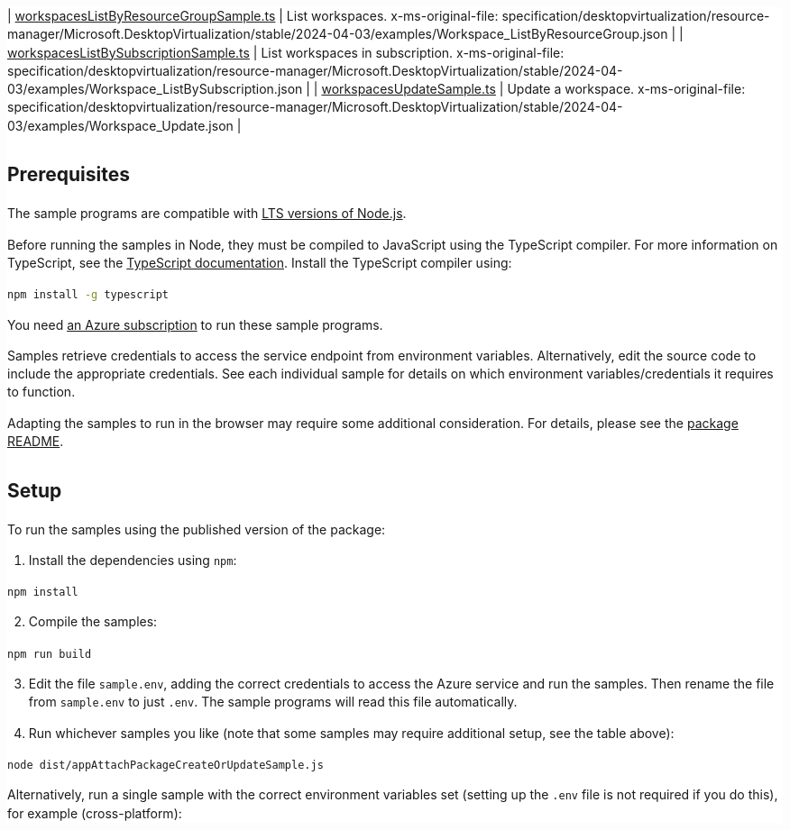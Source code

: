 | [workspacesListByResourceGroupSample.ts][workspaceslistbyresourcegroupsample]                             | List workspaces. x-ms-original-file: specification/desktopvirtualization/resource-manager/Microsoft.DesktopVirtualization/stable/2024-04-03/examples/Workspace_ListByResourceGroup.json                                                                        |
| [workspacesListBySubscriptionSample.ts][workspaceslistbysubscriptionsample]                               | List workspaces in subscription. x-ms-original-file: specification/desktopvirtualization/resource-manager/Microsoft.DesktopVirtualization/stable/2024-04-03/examples/Workspace_ListBySubscription.json                                                         |
| [workspacesUpdateSample.ts][workspacesupdatesample]                                                       | Update a workspace. x-ms-original-file: specification/desktopvirtualization/resource-manager/Microsoft.DesktopVirtualization/stable/2024-04-03/examples/Workspace_Update.json                                                                                  |

## Prerequisites

The sample programs are compatible with [LTS versions of Node.js](https://github.com/nodejs/release#release-schedule).

Before running the samples in Node, they must be compiled to JavaScript using the TypeScript compiler. For more information on TypeScript, see the [TypeScript documentation][typescript]. Install the TypeScript compiler using:

```bash
npm install -g typescript
```

You need [an Azure subscription][freesub] to run these sample programs.

Samples retrieve credentials to access the service endpoint from environment variables. Alternatively, edit the source code to include the appropriate credentials. See each individual sample for details on which environment variables/credentials it requires to function.

Adapting the samples to run in the browser may require some additional consideration. For details, please see the [package README][package].

## Setup

To run the samples using the published version of the package:

1. Install the dependencies using `npm`:

```bash
npm install
```

2. Compile the samples:

```bash
npm run build
```

3. Edit the file `sample.env`, adding the correct credentials to access the Azure service and run the samples. Then rename the file from `sample.env` to just `.env`. The sample programs will read this file automatically.

4. Run whichever samples you like (note that some samples may require additional setup, see the table above):

```bash
node dist/appAttachPackageCreateOrUpdateSample.js
```

Alternatively, run a single sample with the correct environment variables set (setting up the `.env` file is not required if you do this), for example (cross-platform):


[appattachpackagecreateorupdatesample]: https://github.com/Azure/azure-sdk-for-js/blob/main/sdk/desktopvirtualization/arm-desktopvirtualization/samples/v1/typescript/src/appAttachPackageCreateOrUpdateSample.ts
[appattachpackagedeletesample]: https://github.com/Azure/azure-sdk-for-js/blob/main/sdk/desktopvirtualization/arm-desktopvirtualization/samples/v1/typescript/src/appAttachPackageDeleteSample.ts
[appattachpackagegetsample]: https://github.com/Azure/azure-sdk-for-js/blob/main/sdk/desktopvirtualization/arm-desktopvirtualization/samples/v1/typescript/src/appAttachPackageGetSample.ts
[appattachpackageinfoimportsample]: https://github.com/Azure/azure-sdk-for-js/blob/main/sdk/desktopvirtualization/arm-desktopvirtualization/samples/v1/typescript/src/appAttachPackageInfoImportSample.ts
[appattachpackagelistbyresourcegroupsample]: https://github.com/Azure/azure-sdk-for-js/blob/main/sdk/desktopvirtualization/arm-desktopvirtualization/samples/v1/typescript/src/appAttachPackageListByResourceGroupSample.ts
[appattachpackagelistbysubscriptionsample]: https://github.com/Azure/azure-sdk-for-js/blob/main/sdk/desktopvirtualization/arm-desktopvirtualization/samples/v1/typescript/src/appAttachPackageListBySubscriptionSample.ts
[appattachpackageupdatesample]: https://github.com/Azure/azure-sdk-for-js/blob/main/sdk/desktopvirtualization/arm-desktopvirtualization/samples/v1/typescript/src/appAttachPackageUpdateSample.ts
[applicationgroupscreateorupdatesample]: https://github.com/Azure/azure-sdk-for-js/blob/main/sdk/desktopvirtualization/arm-desktopvirtualization/samples/v1/typescript/src/applicationGroupsCreateOrUpdateSample.ts
[applicationgroupsdeletesample]: https://github.com/Azure/azure-sdk-for-js/blob/main/sdk/desktopvirtualization/arm-desktopvirtualization/samples/v1/typescript/src/applicationGroupsDeleteSample.ts
[applicationgroupsgetsample]: https://github.com/Azure/azure-sdk-for-js/blob/main/sdk/desktopvirtualization/arm-desktopvirtualization/samples/v1/typescript/src/applicationGroupsGetSample.ts
[applicationgroupslistbyresourcegroupsample]: https://github.com/Azure/azure-sdk-for-js/blob/main/sdk/desktopvirtualization/arm-desktopvirtualization/samples/v1/typescript/src/applicationGroupsListByResourceGroupSample.ts
[applicationgroupslistbysubscriptionsample]: https://github.com/Azure/azure-sdk-for-js/blob/main/sdk/desktopvirtualization/arm-desktopvirtualization/samples/v1/typescript/src/applicationGroupsListBySubscriptionSample.ts
[applicationgroupsupdatesample]: https://github.com/Azure/azure-sdk-for-js/blob/main/sdk/desktopvirtualization/arm-desktopvirtualization/samples/v1/typescript/src/applicationGroupsUpdateSample.ts
[applicationscreateorupdatesample]: https://github.com/Azure/azure-sdk-for-js/blob/main/sdk/desktopvirtualization/arm-desktopvirtualization/samples/v1/typescript/src/applicationsCreateOrUpdateSample.ts
[applicationsdeletesample]: https://github.com/Azure/azure-sdk-for-js/blob/main/sdk/desktopvirtualization/arm-desktopvirtualization/samples/v1/typescript/src/applicationsDeleteSample.ts
[applicationsgetsample]: https://github.com/Azure/azure-sdk-for-js/blob/main/sdk/desktopvirtualization/arm-desktopvirtualization/samples/v1/typescript/src/applicationsGetSample.ts
[applicationslistsample]: https://github.com/Azure/azure-sdk-for-js/blob/main/sdk/desktopvirtualization/arm-desktopvirtualization/samples/v1/typescript/src/applicationsListSample.ts
[applicationsupdatesample]: https://github.com/Azure/azure-sdk-for-js/blob/main/sdk/desktopvirtualization/arm-desktopvirtualization/samples/v1/typescript/src/applicationsUpdateSample.ts
[desktopsgetsample]: https://github.com/Azure/azure-sdk-for-js/blob/main/sdk/desktopvirtualization/arm-desktopvirtualization/samples/v1/typescript/src/desktopsGetSample.ts
[desktopslistsample]: https://github.com/Azure/azure-sdk-for-js/blob/main/sdk/desktopvirtualization/arm-desktopvirtualization/samples/v1/typescript/src/desktopsListSample.ts
[desktopsupdatesample]: https://github.com/Azure/azure-sdk-for-js/blob/main/sdk/desktopvirtualization/arm-desktopvirtualization/samples/v1/typescript/src/desktopsUpdateSample.ts
[hostpoolscreateorupdatesample]: https://github.com/Azure/azure-sdk-for-js/blob/main/sdk/desktopvirtualization/arm-desktopvirtualization/samples/v1/typescript/src/hostPoolsCreateOrUpdateSample.ts
[hostpoolsdeletesample]: https://github.com/Azure/azure-sdk-for-js/blob/main/sdk/desktopvirtualization/arm-desktopvirtualization/samples/v1/typescript/src/hostPoolsDeleteSample.ts
[hostpoolsgetsample]: https://github.com/Azure/azure-sdk-for-js/blob/main/sdk/desktopvirtualization/arm-desktopvirtualization/samples/v1/typescript/src/hostPoolsGetSample.ts
[hostpoolslistbyresourcegroupsample]: https://github.com/Azure/azure-sdk-for-js/blob/main/sdk/desktopvirtualization/arm-desktopvirtualization/samples/v1/typescript/src/hostPoolsListByResourceGroupSample.ts
[hostpoolslistregistrationtokenssample]: https://github.com/Azure/azure-sdk-for-js/blob/main/sdk/desktopvirtualization/arm-desktopvirtualization/samples/v1/typescript/src/hostPoolsListRegistrationTokensSample.ts
[hostpoolslistsample]: https://github.com/Azure/azure-sdk-for-js/blob/main/sdk/desktopvirtualization/arm-desktopvirtualization/samples/v1/typescript/src/hostPoolsListSample.ts
[hostpoolsretrieveregistrationtokensample]: https://github.com/Azure/azure-sdk-for-js/blob/main/sdk/desktopvirtualization/arm-desktopvirtualization/samples/v1/typescript/src/hostPoolsRetrieveRegistrationTokenSample.ts
[hostpoolsupdatesample]: https://github.com/Azure/azure-sdk-for-js/blob/main/sdk/desktopvirtualization/arm-desktopvirtualization/samples/v1/typescript/src/hostPoolsUpdateSample.ts
[msiximagesexpandsample]: https://github.com/Azure/azure-sdk-for-js/blob/main/sdk/desktopvirtualization/arm-desktopvirtualization/samples/v1/typescript/src/msixImagesExpandSample.ts
[msixpackagescreateorupdatesample]: https://github.com/Azure/azure-sdk-for-js/blob/main/sdk/desktopvirtualization/arm-desktopvirtualization/samples/v1/typescript/src/msixPackagesCreateOrUpdateSample.ts
[msixpackagesdeletesample]: https://github.com/Azure/azure-sdk-for-js/blob/main/sdk/desktopvirtualization/arm-desktopvirtualization/samples/v1/typescript/src/msixPackagesDeleteSample.ts
[msixpackagesgetsample]: https://github.com/Azure/azure-sdk-for-js/blob/main/sdk/desktopvirtualization/arm-desktopvirtualization/samples/v1/typescript/src/msixPackagesGetSample.ts
[msixpackageslistsample]: https://github.com/Azure/azure-sdk-for-js/blob/main/sdk/desktopvirtualization/arm-desktopvirtualization/samples/v1/typescript/src/msixPackagesListSample.ts
[msixpackagesupdatesample]: https://github.com/Azure/azure-sdk-for-js/blob/main/sdk/desktopvirtualization/arm-desktopvirtualization/samples/v1/typescript/src/msixPackagesUpdateSample.ts
[operationslistsample]: https://github.com/Azure/azure-sdk-for-js/blob/main/sdk/desktopvirtualization/arm-desktopvirtualization/samples/v1/typescript/src/operationsListSample.ts
[privateendpointconnectionsdeletebyhostpoolsample]: https://github.com/Azure/azure-sdk-for-js/blob/main/sdk/desktopvirtualization/arm-desktopvirtualization/samples/v1/typescript/src/privateEndpointConnectionsDeleteByHostPoolSample.ts
[privateendpointconnectionsdeletebyworkspacesample]: https://github.com/Azure/azure-sdk-for-js/blob/main/sdk/desktopvirtualization/arm-desktopvirtualization/samples/v1/typescript/src/privateEndpointConnectionsDeleteByWorkspaceSample.ts
[privateendpointconnectionsgetbyhostpoolsample]: https://github.com/Azure/azure-sdk-for-js/blob/main/sdk/desktopvirtualization/arm-desktopvirtualization/samples/v1/typescript/src/privateEndpointConnectionsGetByHostPoolSample.ts
[privateendpointconnectionsgetbyworkspacesample]: https://github.com/Azure/azure-sdk-for-js/blob/main/sdk/desktopvirtualization/arm-desktopvirtualization/samples/v1/typescript/src/privateEndpointConnectionsGetByWorkspaceSample.ts
[privateendpointconnectionslistbyhostpoolsample]: https://github.com/Azure/azure-sdk-for-js/blob/main/sdk/desktopvirtualization/arm-desktopvirtualization/samples/v1/typescript/src/privateEndpointConnectionsListByHostPoolSample.ts
[privateendpointconnectionslistbyworkspacesample]: https://github.com/Azure/azure-sdk-for-js/blob/main/sdk/desktopvirtualization/arm-desktopvirtualization/samples/v1/typescript/src/privateEndpointConnectionsListByWorkspaceSample.ts
[privateendpointconnectionsupdatebyhostpoolsample]: https://github.com/Azure/azure-sdk-for-js/blob/main/sdk/desktopvirtualization/arm-desktopvirtualization/samples/v1/typescript/src/privateEndpointConnectionsUpdateByHostPoolSample.ts
[privateendpointconnectionsupdatebyworkspacesample]: https://github.com/Azure/azure-sdk-for-js/blob/main/sdk/desktopvirtualization/arm-desktopvirtualization/samples/v1/typescript/src/privateEndpointConnectionsUpdateByWorkspaceSample.ts
[privatelinkresourceslistbyhostpoolsample]: https://github.com/Azure/azure-sdk-for-js/blob/main/sdk/desktopvirtualization/arm-desktopvirtualization/samples/v1/typescript/src/privateLinkResourcesListByHostPoolSample.ts
[privatelinkresourceslistbyworkspacesample]: https://github.com/Azure/azure-sdk-for-js/blob/main/sdk/desktopvirtualization/arm-desktopvirtualization/samples/v1/typescript/src/privateLinkResourcesListByWorkspaceSample.ts
[scalingplanpersonalschedulescreatesample]: https://github.com/Azure/azure-sdk-for-js/blob/main/sdk/desktopvirtualization/arm-desktopvirtualization/samples/v1/typescript/src/scalingPlanPersonalSchedulesCreateSample.ts
[scalingplanpersonalschedulesdeletesample]: https://github.com/Azure/azure-sdk-for-js/blob/main/sdk/desktopvirtualization/arm-desktopvirtualization/samples/v1/typescript/src/scalingPlanPersonalSchedulesDeleteSample.ts
[scalingplanpersonalschedulesgetsample]: https://github.com/Azure/azure-sdk-for-js/blob/main/sdk/desktopvirtualization/arm-desktopvirtualization/samples/v1/typescript/src/scalingPlanPersonalSchedulesGetSample.ts
[scalingplanpersonalscheduleslistsample]: https://github.com/Azure/azure-sdk-for-js/blob/main/sdk/desktopvirtualization/arm-desktopvirtualization/samples/v1/typescript/src/scalingPlanPersonalSchedulesListSample.ts
[scalingplanpersonalschedulesupdatesample]: https://github.com/Azure/azure-sdk-for-js/blob/main/sdk/desktopvirtualization/arm-desktopvirtualization/samples/v1/typescript/src/scalingPlanPersonalSchedulesUpdateSample.ts
[scalingplanpooledschedulescreatesample]: https://github.com/Azure/azure-sdk-for-js/blob/main/sdk/desktopvirtualization/arm-desktopvirtualization/samples/v1/typescript/src/scalingPlanPooledSchedulesCreateSample.ts
[scalingplanpooledschedulesdeletesample]: https://github.com/Azure/azure-sdk-for-js/blob/main/sdk/desktopvirtualization/arm-desktopvirtualization/samples/v1/typescript/src/scalingPlanPooledSchedulesDeleteSample.ts
[scalingplanpooledschedulesgetsample]: https://github.com/Azure/azure-sdk-for-js/blob/main/sdk/desktopvirtualization/arm-desktopvirtualization/samples/v1/typescript/src/scalingPlanPooledSchedulesGetSample.ts
[scalingplanpooledscheduleslistsample]: https://github.com/Azure/azure-sdk-for-js/blob/main/sdk/desktopvirtualization/arm-desktopvirtualization/samples/v1/typescript/src/scalingPlanPooledSchedulesListSample.ts
[scalingplanpooledschedulesupdatesample]: https://github.com/Azure/azure-sdk-for-js/blob/main/sdk/desktopvirtualization/arm-desktopvirtualization/samples/v1/typescript/src/scalingPlanPooledSchedulesUpdateSample.ts
[scalingplanscreatesample]: https://github.com/Azure/azure-sdk-for-js/blob/main/sdk/desktopvirtualization/arm-desktopvirtualization/samples/v1/typescript/src/scalingPlansCreateSample.ts
[scalingplansdeletesample]: https://github.com/Azure/azure-sdk-for-js/blob/main/sdk/desktopvirtualization/arm-desktopvirtualization/samples/v1/typescript/src/scalingPlansDeleteSample.ts
[scalingplansgetsample]: https://github.com/Azure/azure-sdk-for-js/blob/main/sdk/desktopvirtualization/arm-desktopvirtualization/samples/v1/typescript/src/scalingPlansGetSample.ts
[scalingplanslistbyhostpoolsample]: https://github.com/Azure/azure-sdk-for-js/blob/main/sdk/desktopvirtualization/arm-desktopvirtualization/samples/v1/typescript/src/scalingPlansListByHostPoolSample.ts
[scalingplanslistbyresourcegroupsample]: https://github.com/Azure/azure-sdk-for-js/blob/main/sdk/desktopvirtualization/arm-desktopvirtualization/samples/v1/typescript/src/scalingPlansListByResourceGroupSample.ts
[scalingplanslistbysubscriptionsample]: https://github.com/Azure/azure-sdk-for-js/blob/main/sdk/desktopvirtualization/arm-desktopvirtualization/samples/v1/typescript/src/scalingPlansListBySubscriptionSample.ts
[scalingplansupdatesample]: https://github.com/Azure/azure-sdk-for-js/blob/main/sdk/desktopvirtualization/arm-desktopvirtualization/samples/v1/typescript/src/scalingPlansUpdateSample.ts
[sessionhostsdeletesample]: https://github.com/Azure/azure-sdk-for-js/blob/main/sdk/desktopvirtualization/arm-desktopvirtualization/samples/v1/typescript/src/sessionHostsDeleteSample.ts
[sessionhostsgetsample]: https://github.com/Azure/azure-sdk-for-js/blob/main/sdk/desktopvirtualization/arm-desktopvirtualization/samples/v1/typescript/src/sessionHostsGetSample.ts
[sessionhostslistsample]: https://github.com/Azure/azure-sdk-for-js/blob/main/sdk/desktopvirtualization/arm-desktopvirtualization/samples/v1/typescript/src/sessionHostsListSample.ts
[sessionhostsupdatesample]: https://github.com/Azure/azure-sdk-for-js/blob/main/sdk/desktopvirtualization/arm-desktopvirtualization/samples/v1/typescript/src/sessionHostsUpdateSample.ts
[startmenuitemslistsample]: https://github.com/Azure/azure-sdk-for-js/blob/main/sdk/desktopvirtualization/arm-desktopvirtualization/samples/v1/typescript/src/startMenuItemsListSample.ts
[usersessionsdeletesample]: https://github.com/Azure/azure-sdk-for-js/blob/main/sdk/desktopvirtualization/arm-desktopvirtualization/samples/v1/typescript/src/userSessionsDeleteSample.ts
[usersessionsdisconnectsample]: https://github.com/Azure/azure-sdk-for-js/blob/main/sdk/desktopvirtualization/arm-desktopvirtualization/samples/v1/typescript/src/userSessionsDisconnectSample.ts
[usersessionsgetsample]: https://github.com/Azure/azure-sdk-for-js/blob/main/sdk/desktopvirtualization/arm-desktopvirtualization/samples/v1/typescript/src/userSessionsGetSample.ts
[usersessionslistbyhostpoolsample]: https://github.com/Azure/azure-sdk-for-js/blob/main/sdk/desktopvirtualization/arm-desktopvirtualization/samples/v1/typescript/src/userSessionsListByHostPoolSample.ts
[usersessionslistsample]: https://github.com/Azure/azure-sdk-for-js/blob/main/sdk/desktopvirtualization/arm-desktopvirtualization/samples/v1/typescript/src/userSessionsListSample.ts
[usersessionssendmessagesample]: https://github.com/Azure/azure-sdk-for-js/blob/main/sdk/desktopvirtualization/arm-desktopvirtualization/samples/v1/typescript/src/userSessionsSendMessageSample.ts
[workspacescreateorupdatesample]: https://github.com/Azure/azure-sdk-for-js/blob/main/sdk/desktopvirtualization/arm-desktopvirtualization/samples/v1/typescript/src/workspacesCreateOrUpdateSample.ts
[workspacesdeletesample]: https://github.com/Azure/azure-sdk-for-js/blob/main/sdk/desktopvirtualization/arm-desktopvirtualization/samples/v1/typescript/src/workspacesDeleteSample.ts
[workspacesgetsample]: https://github.com/Azure/azure-sdk-for-js/blob/main/sdk/desktopvirtualization/arm-desktopvirtualization/samples/v1/typescript/src/workspacesGetSample.ts
[workspaceslistbyresourcegroupsample]: https://github.com/Azure/azure-sdk-for-js/blob/main/sdk/desktopvirtualization/arm-desktopvirtualization/samples/v1/typescript/src/workspacesListByResourceGroupSample.ts
[workspaceslistbysubscriptionsample]: https://github.com/Azure/azure-sdk-for-js/blob/main/sdk/desktopvirtualization/arm-desktopvirtualization/samples/v1/typescript/src/workspacesListBySubscriptionSample.ts
[workspacesupdatesample]: https://github.com/Azure/azure-sdk-for-js/blob/main/sdk/desktopvirtualization/arm-desktopvirtualization/samples/v1/typescript/src/workspacesUpdateSample.ts
[apiref]: https://docs.microsoft.com/javascript/api/@azure/arm-desktopvirtualization?view=azure-node-preview
[freesub]: https://azure.microsoft.com/free/
[package]: https://github.com/Azure/azure-sdk-for-js/tree/main/sdk/desktopvirtualization/arm-desktopvirtualization/README.md
[typescript]: https://www.typescriptlang.org/docs/home.html